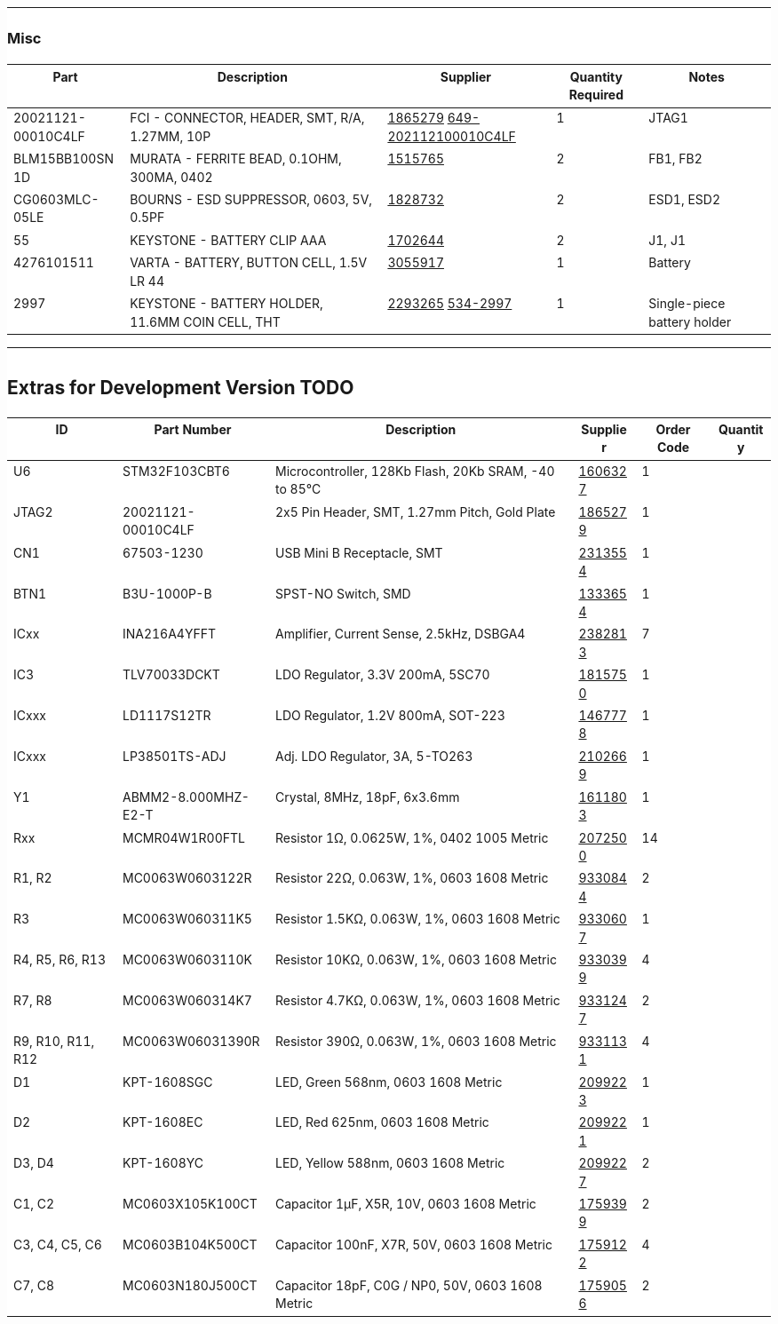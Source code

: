 ----

### Misc

| Part | Description | Supplier | Quantity Required | Notes
| ---  | ---         | ---       | ---               | ---
|20021121-00010C4LF|FCI - CONNECTOR, HEADER, SMT, R/A, 1.27MM, 10P|[1865279](http://uk.farnell.com/webapp/wcs/stores/servlet/Search?st=1865279) [649-202112100010C4LF](http://uk.mouser.com/Search/Refine.aspx?N=1323043&Keyword=649-202112100010C4LF)|1|JTAG1
|BLM15BB100SN1D|MURATA - FERRITE BEAD, 0.1OHM, 300MA, 0402|[1515765](http://uk.farnell.com/webapp/wcs/stores/servlet/Search?st=1515765)|2|FB1, FB2
|CG0603MLC-05LE|BOURNS - ESD SUPPRESSOR, 0603, 5V, 0.5PF|[1828732](http://uk.farnell.com/webapp/wcs/stores/servlet/Search?st=1828732)|2|ESD1, ESD2
|55|KEYSTONE - BATTERY CLIP AAA|[1702644](http://uk.farnell.com/webapp/wcs/stores/servlet/Search?st=1702644)|2|J1, J1
|4276101511|VARTA - BATTERY, BUTTON CELL, 1.5V LR 44|[3055917](http://uk.farnell.com/webapp/wcs/stores/servlet/Search?st=3055917)|1|Battery
|2997|KEYSTONE - BATTERY HOLDER, 11.6MM COIN CELL, THT|[2293265](http://uk.farnell.com/webapp/wcs/stores/servlet/Search?st=2293265) [534-2997](http://uk.mouser.com/Search/Refine.aspx?N=1323043&Keyword=534-2997)|1|Single-piece battery holder

----
## Extras for Development Version TODO

| ID | Part Number | Description | Supplier | Order Code | Quantity
| --- | --- | --- | --- | --- | ---
| U6 | STM32F103CBT6 | Microcontroller, 128Kb Flash, 20Kb SRAM, -40 to 85°C | [1606327](http://uk.farnell.com/jsp/search/browse.jsp;jsessionid=0?N=0&Ntk=partnumbers&Ntt=*1606327*) | 1
| JTAG2 | 20021121-00010C4LF | 2x5 Pin Header, SMT, 1.27mm Pitch, Gold Plate | [1865279](http://uk.farnell.com/jsp/search/browse.jsp;jsessionid=0?N=0&Ntk=partnumbers&Ntt=*1865279*) | 1
| CN1 | 67503-1230 | USB Mini B Receptacle, SMT | [2313554](http://uk.farnell.com/jsp/search/browse.jsp;jsessionid=0?N=0&Ntk=partnumbers&Ntt=*2313554*) | 1
| BTN1 | B3U-1000P-B | SPST-NO Switch, SMD | [1333654](http://uk.farnell.com/jsp/search/browse.jsp;jsessionid=0?N=0&Ntk=partnumbers&Ntt=*1333654*) | 1
| ICxx | INA216A4YFFT | Amplifier, Current Sense, 2.5kHz, DSBGA4 | [2382813](http://uk.farnell.com/jsp/search/browse.jsp;jsessionid=0?N=0&Ntk=partnumbers&Ntt=*2382813*) | 7
| IC3 | TLV70033DCKT | LDO Regulator, 3.3V 200mA, 5SC70 | [1815750](http://uk.farnell.com/jsp/search/browse.jsp;jsessionid=0?N=0&Ntk=partnumbers&Ntt=*1815750*) | 1
| ICxxx | LD1117S12TR | LDO Regulator, 1.2V 800mA, SOT-223 | [1467778](http://uk.farnell.com/jsp/search/browse.jsp;jsessionid=0?N=0&Ntk=partnumbers&Ntt=*1467778*) | 1
| ICxxx | LP38501TS-ADJ | Adj. LDO Regulator, 3A, 5-TO263 | [2102669](http://uk.farnell.com/jsp/search/browse.jsp;jsessionid=0?N=0&Ntk=partnumbers&Ntt=*2102669*) | 1
| Y1 | ABMM2-8.000MHZ-E2-T | Crystal, 8MHz, 18pF, 6x3.6mm | [1611803](http://uk.farnell.com/jsp/search/browse.jsp;jsessionid=0?N=0&Ntk=partnumbers&Ntt=*1611803*) | 1
| Rxx |  MCMR04W1R00FTL | Resistor 1Ω, 0.0625W, 1%, 0402 1005 Metric | [2072500](http://uk.farnell.com/jsp/search/browse.jsp;jsessionid=0?N=0&Ntk=partnumbers&Ntt=*2072500*) | 14
| R1, R2 | MC0063W0603122R | Resistor 22Ω, 0.063W, 1%, 0603 1608 Metric | [9330844](http://uk.farnell.com/jsp/search/browse.jsp;jsessionid=0?N=0&Ntk=partnumbers&Ntt=*9330844*) | 2
| R3 | MC0063W060311K5 | Resistor 1.5KΩ, 0.063W, 1%, 0603 1608 Metric | [9330607](http://uk.farnell.com/jsp/search/browse.jsp;jsessionid=0?N=0&Ntk=partnumbers&Ntt=*9330607*) | 1
| R4, R5, R6, R13 | MC0063W0603110K | Resistor 10KΩ, 0.063W, 1%, 0603 1608 Metric | [9330399](http://uk.farnell.com/jsp/search/browse.jsp;jsessionid=0?N=0&Ntk=partnumbers&Ntt=*9330399*) | 4
| R7, R8 | MC0063W060314K7 | Resistor 4.7KΩ, 0.063W, 1%, 0603 1608 Metric | [9331247](http://uk.farnell.com/jsp/search/browse.jsp;jsessionid=0?N=0&Ntk=partnumbers&Ntt=*9331247*) | 2
| R9, R10, R11, R12 | MC0063W06031390R | Resistor 390Ω, 0.063W, 1%, 0603 1608 Metric | [9331131](http://uk.farnell.com/jsp/search/browse.jsp;jsessionid=0?N=0&Ntk=partnumbers&Ntt=*9331131*) | 4
| D1 | KPT-1608SGC | LED, Green 568nm, 0603 1608 Metric | [2099223](http://uk.farnell.com/jsp/search/browse.jsp;jsessionid=0?N=0&Ntk=partnumbers&Ntt=*2099223*) | 1
| D2 | KPT-1608EC | LED, Red 625nm, 0603 1608 Metric | [2099221](http://uk.farnell.com/jsp/search/browse.jsp;jsessionid=0?N=0&Ntk=partnumbers&Ntt=*2099221*) | 1
| D3, D4 | KPT-1608YC | LED, Yellow 588nm, 0603 1608 Metric | [2099227](http://uk.farnell.com/jsp/search/browse.jsp;jsessionid=0?N=0&Ntk=partnumbers&Ntt=*2099227*) | 2
| C1, C2 | MC0603X105K100CT | Capacitor 1µF, X5R, 10V, 0603 1608 Metric | [1759399](http://uk.farnell.com/jsp/search/browse.jsp;jsessionid=0?N=0&Ntk=partnumbers&Ntt=*1759399*) | 2
| C3, C4, C5, C6 | MC0603B104K500CT | Capacitor 100nF, X7R, 50V, 0603 1608 Metric | [1759122](http://uk.farnell.com/jsp/search/browse.jsp;jsessionid=0?N=0&Ntk=partnumbers&Ntt=*1759122*) | 4
| C7, C8 | MC0603N180J500CT | Capacitor 18pF, C0G / NP0, 50V, 0603 1608 Metric | [1759056](http://uk.farnell.com/jsp/search/browse.jsp;jsessionid=0?N=0&Ntk=partnumbers&Ntt=*1759056*) | 2
